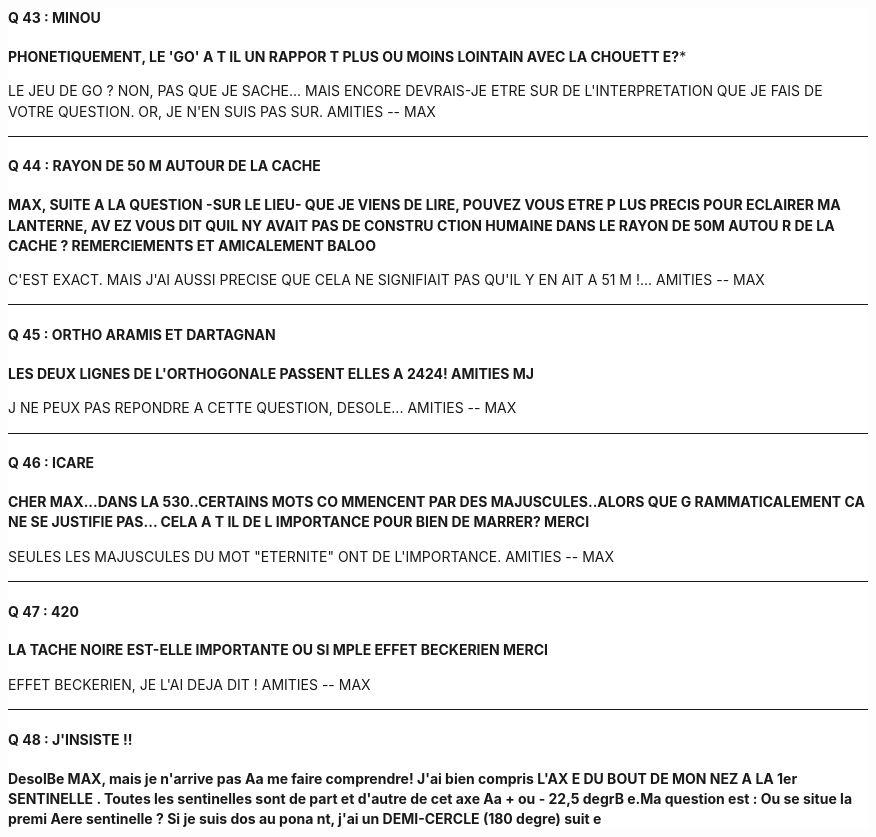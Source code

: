 
#### Q 43 : MINOU

**PHONETIQUEMENT, LE 'GO' A T IL UN RAPPOR T PLUS OU MOINS LOINTAIN AVEC LA CHOUETT E?***

LE JEU DE GO ? NON, PAS QUE JE SACHE... MAIS ENCORE
DEVRAIS-JE ETRE SUR DE  L'INTERPRETATION QUE JE FAIS DE VOTRE QUESTION.
OR, JE N'EN SUIS PAS SUR. AMITIES -- MAX

---

#### Q 44 : RAYON DE 50 M AUTOUR DE LA CACHE

**MAX, SUITE A LA QUESTION -SUR LE LIEU- QUE JE VIENS DE
 LIRE, POUVEZ VOUS ETRE P LUS PRECIS POUR ECLAIRER MA LANTERNE, AV EZ
VOUS DIT QUIL NY AVAIT PAS DE CONSTRU CTION HUMAINE DANS LE RAYON DE 50M
 AUTOU R DE LA CACHE ? REMERCIEMENTS ET AMICALEMENT      BALOO**

C'EST EXACT. MAIS J'AI AUSSI PRECISE  QUE CELA NE SIGNIFIAIT PAS QU'IL Y EN AIT A 51 M !... AMITIES -- MAX

---

#### Q 45 : ORTHO ARAMIS ET DARTAGNAN

**LES DEUX LIGNES DE L'ORTHOGONALE PASSENT  ELLES A 2424! AMITIES MJ**

J NE PEUX PAS REPONDRE A CETTE QUESTION, DESOLE... AMITIES -- MAX

---

#### Q 46 : ICARE

**CHER MAX...DANS LA 530..CERTAINS MOTS CO MMENCENT PAR
DES MAJUSCULES..ALORS QUE G RAMMATICALEMENT CA NE SE JUSTIFIE PAS...
CELA A T IL DE L IMPORTANCE POUR BIEN DE MARRER? MERCI**

SEULES LES MAJUSCULES DU MOT "ETERNITE" ONT DE L'IMPORTANCE. AMITIES -- MAX

---

#### Q 47 : 420

**LA TACHE NOIRE EST-ELLE IMPORTANTE OU SI MPLE EFFET BECKERIEN MERCI**

EFFET BECKERIEN, JE L'AI DEJA DIT ! AMITIES -- MAX

---

#### Q 48 : J'INSISTE !!

**DesolBe MAX, mais je n'arrive pas Aa me  faire
comprendre! J'ai bien compris L'AX E DU BOUT DE MON NEZ A LA 1er
SENTINELLE . Toutes les sentinelles sont de part et  d'autre de cet axe
Aa + ou - 22,5 degrB e.Ma question est : Ou se situe la premi Aere
sentinelle ? Si je suis dos au pona nt, j'ai un DEMI-CERCLE (180 degre)
suit e**
